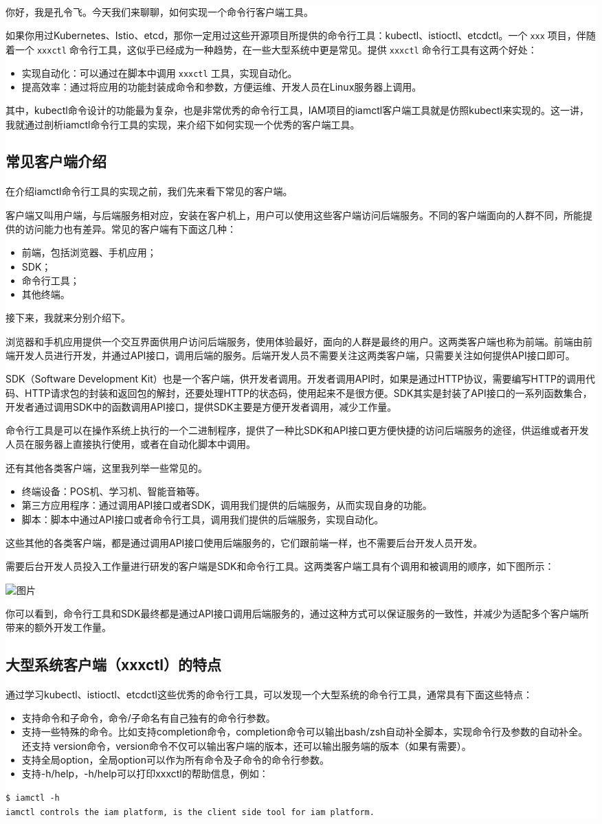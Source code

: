 你好，我是孔令飞。今天我们来聊聊，如何实现一个命令行客户端工具。

如果你用过Kubernetes、Istio、etcd，那你一定用过这些开源项目所提供的命令行工具：kubectl、istioctl、etcdctl。一个 `xxx` 项目，伴随着一个 `xxxctl` 命令行工具，这似乎已经成为一种趋势，在一些大型系统中更是常见。提供 `xxxctl` 命令行工具有这两个好处：

* 实现自动化：可以通过在脚本中调用 `xxxctl` 工具，实现自动化。
* 提高效率：通过将应用的功能封装成命令和参数，方便运维、开发人员在Linux服务器上调用。

其中，kubectl命令设计的功能最为复杂，也是非常优秀的命令行工具，IAM项目的iamctl客户端工具就是仿照kubectl来实现的。这一讲，我就通过剖析iamctl命令行工具的实现，来介绍下如何实现一个优秀的客户端工具。

## 常见客户端介绍

在介绍iamctl命令行工具的实现之前，我们先来看下常见的客户端。

客户端又叫用户端，与后端服务相对应，安装在客户机上，用户可以使用这些客户端访问后端服务。不同的客户端面向的人群不同，所能提供的访问能力也有差异。常见的客户端有下面这几种：

* 前端，包括浏览器、手机应用；
* SDK；
* 命令行工具；
* 其他终端。



接下来，我就来分别介绍下。

浏览器和手机应用提供一个交互界面供用户访问后端服务，使用体验最好，面向的人群是最终的用户。这两类客户端也称为前端。前端由前端开发人员进行开发，并通过API接口，调用后端的服务。后端开发人员不需要关注这两类客户端，只需要关注如何提供API接口即可。

SDK（Software Development Kit）也是一个客户端，供开发者调用。开发者调用API时，如果是通过HTTP协议，需要编写HTTP的调用代码、HTTP请求包的封装和返回包的解封，还要处理HTTP的状态码，使用起来不是很方便。SDK其实是封装了API接口的一系列函数集合，开发者通过调用SDK中的函数调用API接口，提供SDK主要是方便开发者调用，减少工作量。

命令行工具是可以在操作系统上执行的一个二进制程序，提供了一种比SDK和API接口更方便快捷的访问后端服务的途径，供运维或者开发人员在服务器上直接执行使用，或者在自动化脚本中调用。

还有其他各类客户端，这里我列举一些常见的。

* 终端设备：POS机、学习机、智能音箱等。
* 第三方应用程序：通过调用API接口或者SDK，调用我们提供的后端服务，从而实现自身的功能。
* 脚本：脚本中通过API接口或者命令行工具，调用我们提供的后端服务，实现自动化。

这些其他的各类客户端，都是通过调用API接口使用后端服务的，它们跟前端一样，也不需要后台开发人员开发。

需要后台开发人员投入工作量进行研发的客户端是SDK和命令行工具。这两类客户端工具有个调用和被调用的顺序，如下图所示：

![图片](https://static001.geekbang.org/resource/image/e9/91/e97e547bec77dc7129615b11792f1291.jpg?wh=1920x568)

你可以看到，命令行工具和SDK最终都是通过API接口调用后端服务的，通过这种方式可以保证服务的一致性，并减少为适配多个客户端所带来的额外开发工作量。

## 大型系统客户端（xxxctl）的特点

通过学习kubectl、istioctl、etcdctl这些优秀的命令行工具，可以发现一个大型系统的命令行工具，通常具有下面这些特点：

 *    支持命令和子命令，命令/子命名有自己独有的命令行参数。
 *    支持一些特殊的命令。比如支持completion命令，completion命令可以输出bash/zsh自动补全脚本，实现命令行及参数的自动补全。还支持 version命令，version命令不仅可以输出客户端的版本，还可以输出服务端的版本（如果有需要）。
 *    支持全局option，全局option可以作为所有命令及子命令的命令行参数。
 *    支持-h/help，-h/help可以打印xxxctl的帮助信息，例如：

    $ iamctl -h
    iamctl controls the iam platform, is the client side tool for iam platform.
    
